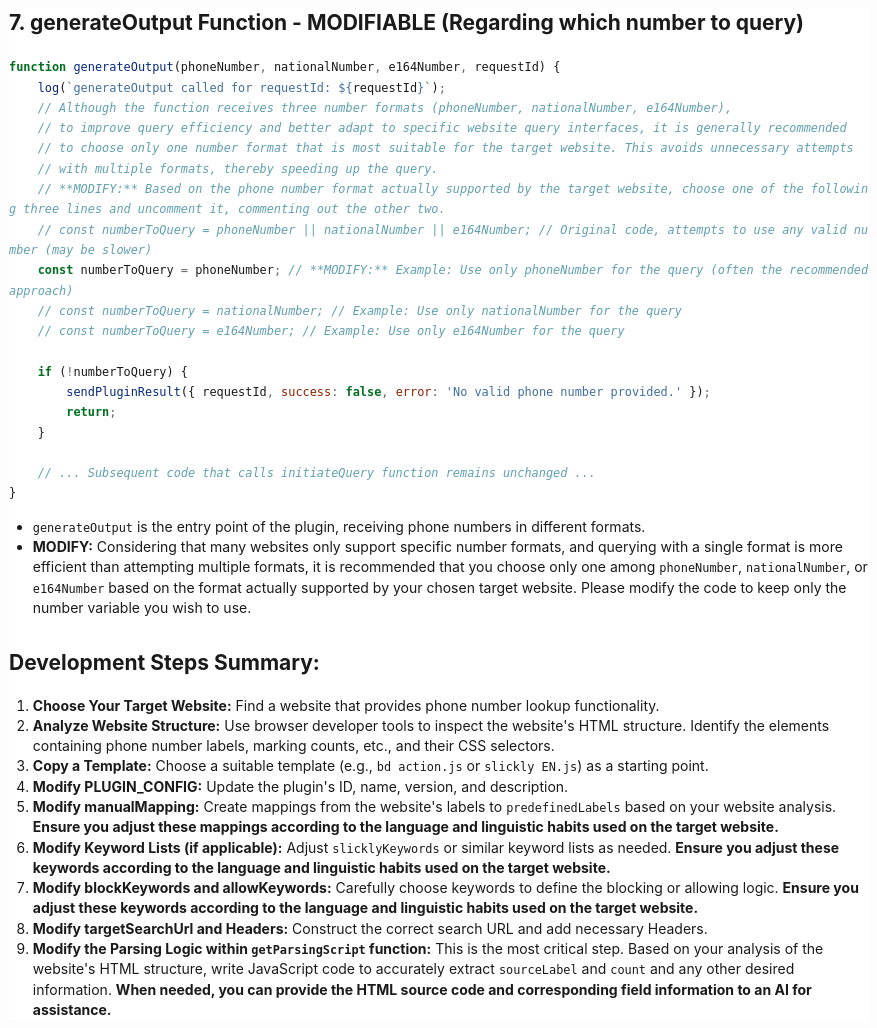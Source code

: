 ## 7. generateOutput Function - **MODIFIABLE (Regarding which number to query)**

```javascript
function generateOutput(phoneNumber, nationalNumber, e164Number, requestId) {
    log(`generateOutput called for requestId: ${requestId}`);
    // Although the function receives three number formats (phoneNumber, nationalNumber, e164Number),
    // to improve query efficiency and better adapt to specific website query interfaces, it is generally recommended
    // to choose only one number format that is most suitable for the target website. This avoids unnecessary attempts
    // with multiple formats, thereby speeding up the query.
    // **MODIFY:** Based on the phone number format actually supported by the target website, choose one of the following three lines and uncomment it, commenting out the other two.
    // const numberToQuery = phoneNumber || nationalNumber || e164Number; // Original code, attempts to use any valid number (may be slower)
    const numberToQuery = phoneNumber; // **MODIFY:** Example: Use only phoneNumber for the query (often the recommended approach)
    // const numberToQuery = nationalNumber; // Example: Use only nationalNumber for the query
    // const numberToQuery = e164Number; // Example: Use only e164Number for the query

    if (!numberToQuery) {
        sendPluginResult({ requestId, success: false, error: 'No valid phone number provided.' });
        return;
    }

    // ... Subsequent code that calls initiateQuery function remains unchanged ...
}
```
*   `generateOutput` is the entry point of the plugin, receiving phone numbers in different formats.
*   **MODIFY:** Considering that many websites only support specific number formats, and querying with a single format is more efficient than attempting multiple formats, it is recommended that you choose only one among `phoneNumber`, `nationalNumber`, or `e164Number` based on the format actually supported by your chosen target website. Please modify the code to keep only the number variable you wish to use.

## Development Steps Summary:

1.  **Choose Your Target Website:** Find a website that provides phone number lookup functionality.
2.  **Analyze Website Structure:** Use browser developer tools to inspect the website's HTML structure. Identify the elements containing phone number labels, marking counts, etc., and their CSS selectors.
3.  **Copy a Template:** Choose a suitable template (e.g., `bd action.js` or `slickly EN.js`) as a starting point.
4.  **Modify PLUGIN_CONFIG:** Update the plugin's ID, name, version, and description.
5.  **Modify manualMapping:** Create mappings from the website's labels to `predefinedLabels` based on your website analysis. **Ensure you adjust these mappings according to the language and linguistic habits used on the target website.**
6.  **Modify Keyword Lists (if applicable):** Adjust `slicklyKeywords` or similar keyword lists as needed. **Ensure you adjust these keywords according to the language and linguistic habits used on the target website.**
7.  **Modify blockKeywords and allowKeywords:** Carefully choose keywords to define the blocking or allowing logic. **Ensure you adjust these keywords according to the language and linguistic habits used on the target website.**
8.  **Modify targetSearchUrl and Headers:** Construct the correct search URL and add necessary Headers.
9.  **Modify the Parsing Logic within `getParsingScript` function:** This is the most critical step. Based on your analysis of the website's HTML structure, write JavaScript code to accurately extract `sourceLabel` and `count` and any other desired information. **When needed, you can provide the HTML source code and corresponding field information to an AI for assistance.**
